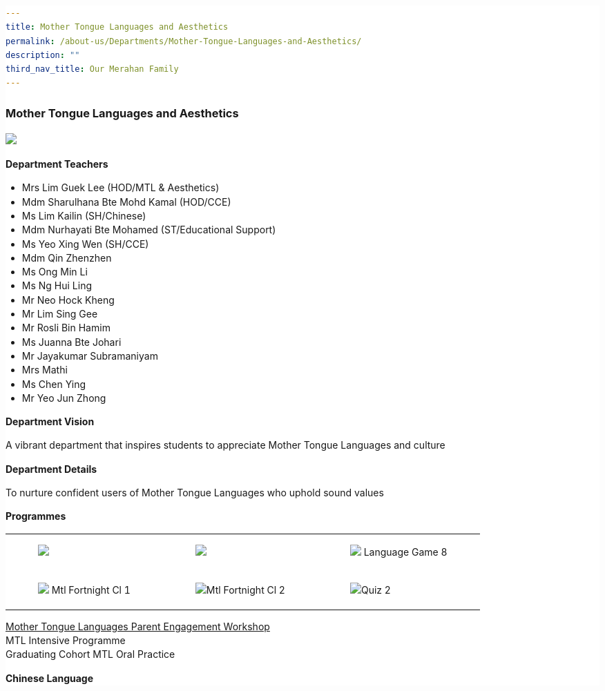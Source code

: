 ```yaml
---
title: Mother Tongue Languages and Aesthetics
permalink: /about-us/Departments/Mother-Tongue-Languages-and-Aesthetics/
description: ""
third_nav_title: Our Merahan Family
---
```


### Mother Tongue Languages and Aesthetics

<img src="/images/de14.png" style="width:80%">  

**Department Teachers**

*   Mrs Lim Guek Lee (HOD/MTL & Aesthetics)
*   Mdm Sharulhana Bte Mohd Kamal (HOD/CCE)
*   Ms Lim Kailin (SH/Chinese)
*   Mdm Nurhayati Bte Mohamed (ST/Educational Support)
*   Ms Yeo Xing Wen (SH/CCE)
*   Mdm Qin Zhenzhen
*   Ms Ong Min Li
*   Ms Ng Hui Ling
*   Mr Neo Hock Kheng
*   Mr Lim Sing Gee
*   Mr Rosli Bin Hamim
*   Ms Juanna Bte Johari
*   Mr Jayakumar Subramaniyam
*   Mrs Mathi
*   Ms Chen Ying
*   Mr Yeo Jun Zhong

**Department Vision**

A vibrant department that inspires students to appreciate Mother Tongue Languages and culture

**Department Details**

To nurture confident users of Mother Tongue Languages who uphold sound values

**Programmes**

|  |  |  |
|---|---|---|
| <figure><img src="/images/de15.png" style="width:60%"> </figure> | <figure><img src="/images/de16.png" style="width:90%"> </figure> | <figure><img src="/images/de17.png" style="width:99%"> Language Game 8</figure> |
| <figure><img src="/images/de18.png" style="width:60%"> Mtl Fortnight Cl 1</figure> | <figure><img src="/images/de19.png" style="width:95%">Mtl Fortnight Cl 2 </figure> | <figure><img src="/images/de20.png" style="width:90%">Quiz 2 </figure> |

[Mother Tongue Languages Parent Engagement Workshop](https://staging.d1w3gt6qa53vq2.amplifyapp.com/mtl-workshop/)  
MTL Intensive Programme  
Graduating Cohort MTL Oral Practice

**Chinese Language**
